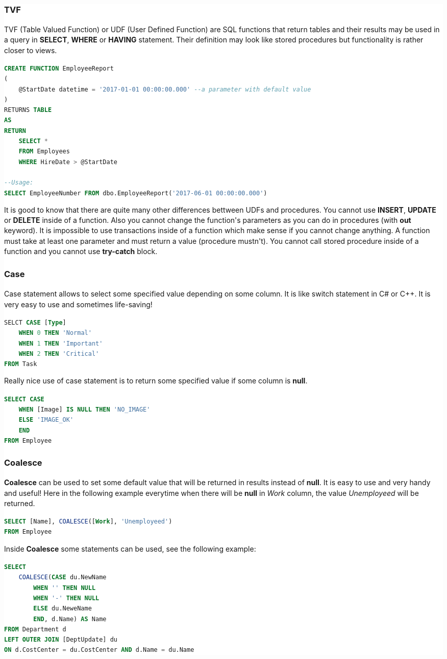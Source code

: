 ### TVF
TVF (Table Valued Function) or UDF (User Defined Function) are SQL functions that return tables and their results may be used in a query in **SELECT**, **WHERE** or **HAVING** statement. Their definition may look like stored procedures but functionality is rather closer to views.
```sql
CREATE FUNCTION EmployeeReport
(
    @StartDate datetime = '2017-01-01 00:00:00.000' --a parameter with default value
)
RETURNS TABLE
AS
RETURN
    SELECT *
    FROM Employees
    WHERE HireDate > @StartDate

--Usage:
SELECT EmployeeNumber FROM dbo.EmployeeReport('2017-06-01 00:00:00.000')
```
It is good to know that there are quite many other differences bettween UDFs and procedures. You cannot use **INSERT**, **UPDATE** or **DELETE** inside of a function. Also you cannot change the function's parameters as you can do in procedures (with **out** keyword). It is impossible to use transactions inside of a function which make sense if you cannot change anything. A function must take at least one parameter and must return a value (procedure mustn't). You cannot call stored procedure inside of a function and you cannot use **try-catch** block.

### Case
Case statement allows to select some specified value depending on some column. It is like switch statement in C# or C++. It is very easy to use and sometimes life-saving!
```sql
SELCT CASE [Type] 
	WHEN 0 THEN 'Normal'
    WHEN 1 THEN 'Important' 
    WHEN 2 THEN 'Critical'
FROM Task
```
Really nice use of case statement is to return some specified value if some column is **null**.
```sql
SELECT CASE 
	WHEN [Image] IS NULL THEN 'NO_IMAGE'
    ELSE 'IMAGE_OK'
    END
FROM Employee
```

### Coalesce 
**Coalesce** can be used to set some default value that will be returned in results instead of **null**. It is easy to use and very handy and useful! Here in the following example everytime when there will be **null** in *Work* column, the value *Unemployeed* will be returned.
```sql
SELECT [Name], COALESCE([Work], 'Unemployeed')
FROM Employee
```
Inside **Coalesce** some statements can be used, see the following example:
```sql
SELECT
	COALESCE(CASE du.NewName
		WHEN '' THEN NULL
		WHEN '-' THEN NULL
		ELSE du.NeweName 
		END, d.Name) AS Name
FROM Department d
LEFT OUTER JOIN [DeptUpdate] du 
ON d.CostCenter = du.CostCenter AND d.Name = du.Name
```